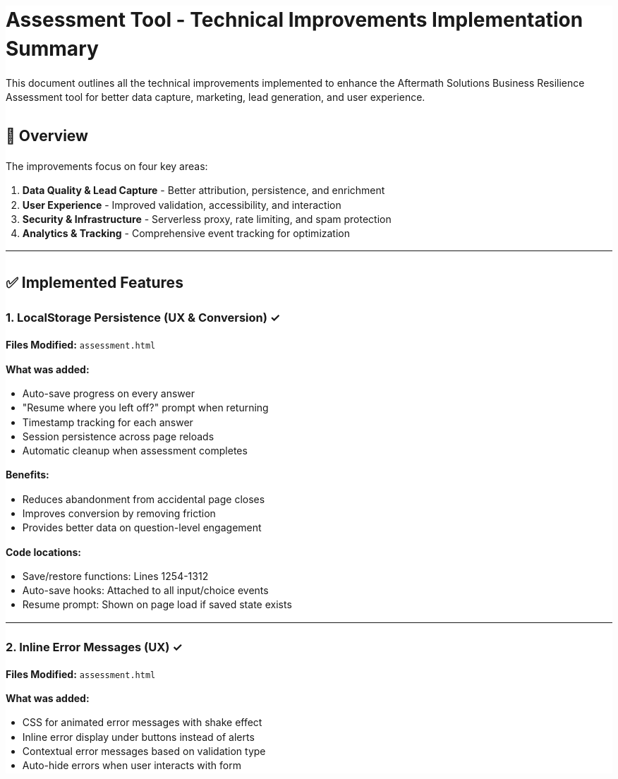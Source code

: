 # Assessment Tool - Technical Improvements Implementation Summary

This document outlines all the technical improvements implemented to enhance the Aftermath Solutions Business Resilience Assessment tool for better data capture, marketing, lead generation, and user experience.

## 🎯 Overview

The improvements focus on four key areas:
1. **Data Quality & Lead Capture** - Better attribution, persistence, and enrichment
2. **User Experience** - Improved validation, accessibility, and interaction
3. **Security & Infrastructure** - Serverless proxy, rate limiting, and spam protection
4. **Analytics & Tracking** - Comprehensive event tracking for optimization

---

## ✅ Implemented Features

### 1. LocalStorage Persistence (UX & Conversion) ✓

**Files Modified:** `assessment.html`

**What was added:**
- Auto-save progress on every answer
- "Resume where you left off?" prompt when returning
- Timestamp tracking for each answer
- Session persistence across page reloads
- Automatic cleanup when assessment completes

**Benefits:**
- Reduces abandonment from accidental page closes
- Improves conversion by removing friction
- Provides better data on question-level engagement

**Code locations:**
- Save/restore functions: Lines 1254-1312
- Auto-save hooks: Attached to all input/choice events
- Resume prompt: Shown on page load if saved state exists

---

### 2. Inline Error Messages (UX) ✓

**Files Modified:** `assessment.html`

**What was added:**
- CSS for animated error messages with shake effect
- Inline error display under buttons instead of alerts
- Contextual error messages based on validation type
- Auto-hide errors when user interacts with form
